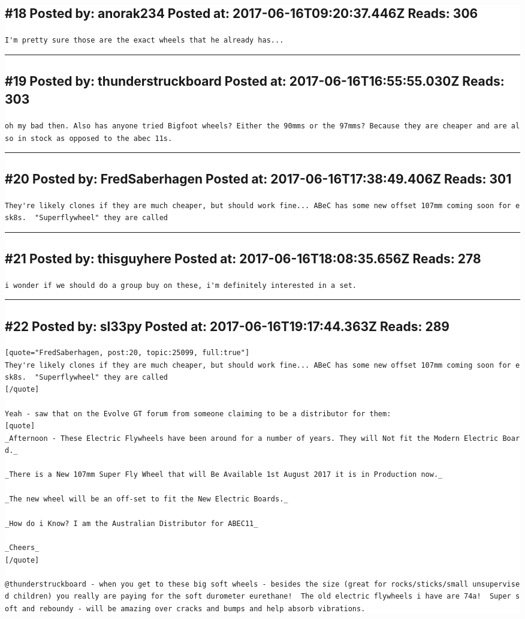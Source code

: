 ## \#18 Posted by: anorak234 Posted at: 2017-06-16T09:20:37.446Z Reads: 306

```
I'm pretty sure those are the exact wheels that he already has...
```

---
## \#19 Posted by: thunderstruckboard Posted at: 2017-06-16T16:55:55.030Z Reads: 303

```
oh my bad then. Also has anyone tried Bigfoot wheels? Either the 90mms or the 97mms? Because they are cheaper and are also in stock as opposed to the abec 11s.
```

---
## \#20 Posted by: FredSaberhagen Posted at: 2017-06-16T17:38:49.406Z Reads: 301

```
They're likely clones if they are much cheaper, but should work fine... ABeC has some new offset 107mm coming soon for esk8s.  "Superflywheel" they are called
```

---
## \#21 Posted by: thisguyhere Posted at: 2017-06-16T18:08:35.656Z Reads: 278

```
i wonder if we should do a group buy on these, i'm definitely interested in a set.
```

---
## \#22 Posted by: sl33py Posted at: 2017-06-16T19:17:44.363Z Reads: 289

```
[quote="FredSaberhagen, post:20, topic:25099, full:true"]
They're likely clones if they are much cheaper, but should work fine... ABeC has some new offset 107mm coming soon for esk8s.  "Superflywheel" they are called
[/quote]

Yeah - saw that on the Evolve GT forum from someone claiming to be a distributor for them:
[quote]
_Afternoon - These Electric Flywheels have been around for a number of years. They will Not fit the Modern Electric Board._

_There is a New 107mm Super Fly Wheel that will Be Available 1st August 2017 it is in Production now._

_The new wheel will be an off-set to fit the New Electric Boards._

_How do i Know? I am the Australian Distributor for ABEC11_

_Cheers_
[/quote]

@thunderstruckboard - when you get to these big soft wheels - besides the size (great for rocks/sticks/small unsupervised children) you really are paying for the soft durometer eurethane!  The old electric flywheels i have are 74a!  Super soft and reboundy - will be amazing over cracks and bumps and help absorb vibrations.

```